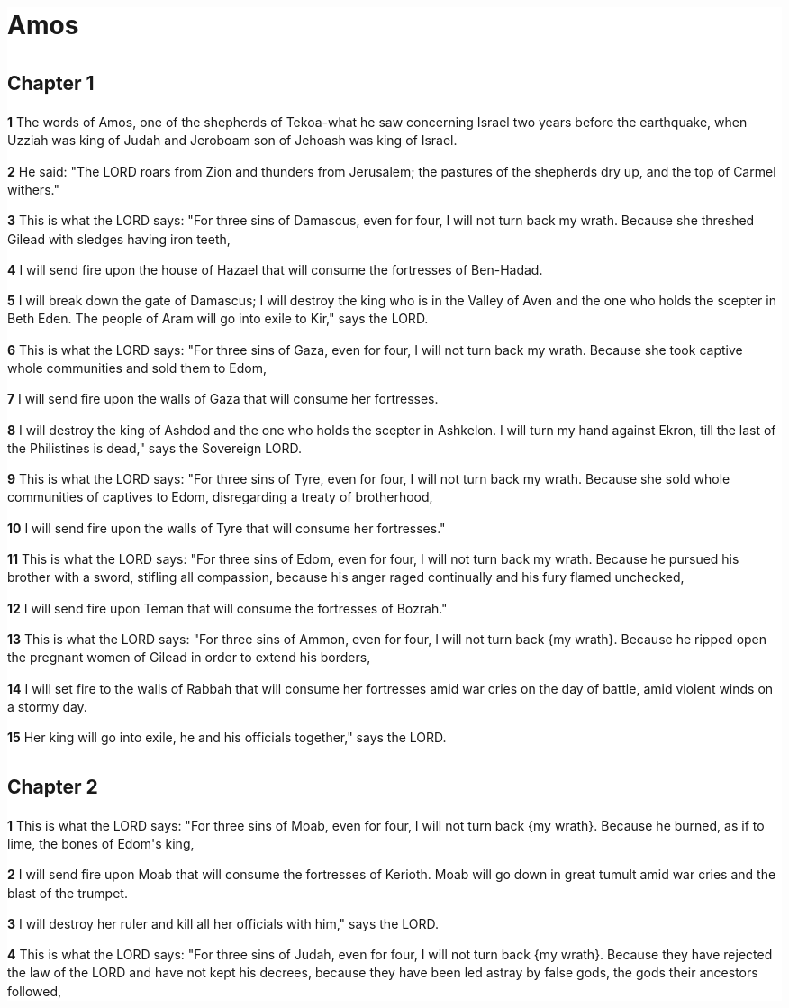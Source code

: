 # Amos

## Chapter 1

**1** The words of Amos, one of the shepherds of Tekoa-what he saw concerning Israel two years before the earthquake, when Uzziah was king of Judah and Jeroboam son of Jehoash was king of Israel.

**2** He said: "The LORD roars from Zion and thunders from Jerusalem; the pastures of the shepherds dry up, and the top of Carmel withers."

**3** This is what the LORD says: "For three sins of Damascus, even for four, I will not turn back my wrath. Because she threshed Gilead with sledges having iron teeth,

**4** I will send fire upon the house of Hazael that will consume the fortresses of Ben-Hadad.

**5** I will break down the gate of Damascus; I will destroy the king who is in the Valley of Aven and the one who holds the scepter in Beth Eden. The people of Aram will go into exile to Kir," says the LORD.

**6** This is what the LORD says: "For three sins of Gaza, even for four, I will not turn back my wrath. Because she took captive whole communities and sold them to Edom,

**7** I will send fire upon the walls of Gaza that will consume her fortresses.

**8** I will destroy the king of Ashdod and the one who holds the scepter in Ashkelon. I will turn my hand against Ekron, till the last of the Philistines is dead," says the Sovereign LORD.

**9** This is what the LORD says: "For three sins of Tyre, even for four, I will not turn back my wrath. Because she sold whole communities of captives to Edom, disregarding a treaty of brotherhood,

**10** I will send fire upon the walls of Tyre that will consume her fortresses."

**11** This is what the LORD says: "For three sins of Edom, even for four, I will not turn back my wrath. Because he pursued his brother with a sword, stifling all compassion, because his anger raged continually and his fury flamed unchecked,

**12** I will send fire upon Teman that will consume the fortresses of Bozrah."

**13** This is what the LORD says: "For three sins of Ammon, even for four, I will not turn back {my wrath}. Because he ripped open the pregnant women of Gilead in order to extend his borders,

**14** I will set fire to the walls of Rabbah that will consume her fortresses amid war cries on the day of battle, amid violent winds on a stormy day.

**15** Her king will go into exile, he and his officials together," says the LORD.

## Chapter 2

**1** This is what the LORD says: "For three sins of Moab, even for four, I will not turn back {my wrath}. Because he burned, as if to lime, the bones of Edom's king,

**2** I will send fire upon Moab that will consume the fortresses of Kerioth. Moab will go down in great tumult amid war cries and the blast of the trumpet.

**3** I will destroy her ruler and kill all her officials with him," says the LORD.

**4** This is what the LORD says: "For three sins of Judah, even for four, I will not turn back {my wrath}. Because they have rejected the law of the LORD and have not kept his decrees, because they have been led astray by false gods, the gods their ancestors followed,
